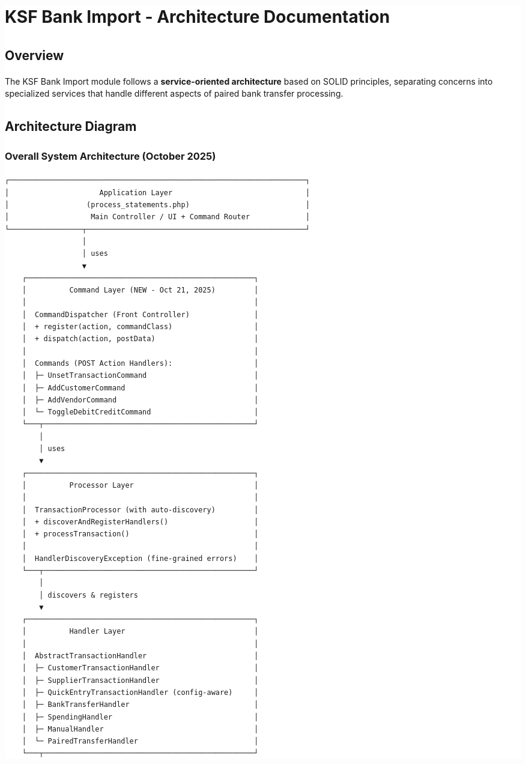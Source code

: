 # KSF Bank Import - Architecture Documentation

## Overview

The KSF Bank Import module follows a **service-oriented architecture** based on SOLID principles, separating concerns into specialized services that handle different aspects of paired bank transfer processing.

## Architecture Diagram

### Overall System Architecture (October 2025)

```
┌─────────────────────────────────────────────────────────────────────┐
│                     Application Layer                               │
│                  (process_statements.php)                           │
│                   Main Controller / UI + Command Router             │
└─────────────────┬───────────────────────────────────────────────────┘
                  │
                  │ uses
                  ▼
    ┌─────────────────────────────────────────────────────┐
    │          Command Layer (NEW - Oct 21, 2025)         │
    │                                                     │
    │  CommandDispatcher (Front Controller)               │
    │  + register(action, commandClass)                   │
    │  + dispatch(action, postData)                       │
    │                                                     │
    │  Commands (POST Action Handlers):                   │
    │  ├─ UnsetTransactionCommand                         │
    │  ├─ AddCustomerCommand                              │
    │  ├─ AddVendorCommand                                │
    │  └─ ToggleDebitCreditCommand                        │
    └───┬─────────────────────────────────────────────────┘
        │
        │ uses
        ▼
    ┌─────────────────────────────────────────────────────┐
    │          Processor Layer                            │
    │                                                     │
    │  TransactionProcessor (with auto-discovery)         │
    │  + discoverAndRegisterHandlers()                    │
    │  + processTransaction()                             │
    │                                                     │
    │  HandlerDiscoveryException (fine-grained errors)    │
    └───┬─────────────────────────────────────────────────┘
        │
        │ discovers & registers
        ▼
    ┌─────────────────────────────────────────────────────┐
    │          Handler Layer                              │
    │                                                     │
    │  AbstractTransactionHandler                         │
    │  ├─ CustomerTransactionHandler                      │
    │  ├─ SupplierTransactionHandler                      │
    │  ├─ QuickEntryTransactionHandler (config-aware)     │
    │  ├─ BankTransferHandler                             │
    │  ├─ SpendingHandler                                 │
    │  ├─ ManualHandler                                   │
    │  └─ PairedTransferHandler                           │
    └───┬─────────────────────────────────────────────────┘
```
